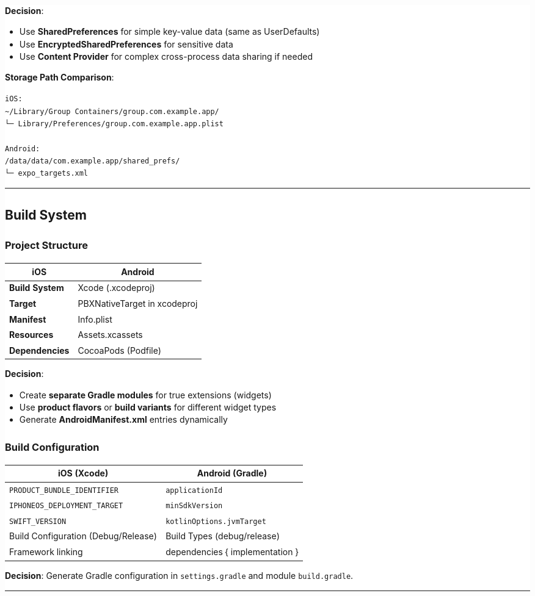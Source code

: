 **Decision**: 
- Use **SharedPreferences** for simple key-value data (same as UserDefaults)
- Use **EncryptedSharedPreferences** for sensitive data
- Use **Content Provider** for complex cross-process data sharing if needed

**Storage Path Comparison**:
```
iOS:
~/Library/Group Containers/group.com.example.app/
└─ Library/Preferences/group.com.example.app.plist

Android:
/data/data/com.example.app/shared_prefs/
└─ expo_targets.xml
```

---

## Build System

### Project Structure

| iOS | Android |
|-----|---------|
| **Build System** | Xcode (.xcodeproj) | Gradle (build.gradle) |
| **Target** | PBXNativeTarget in xcodeproj | Separate module or product flavor |
| **Manifest** | Info.plist | AndroidManifest.xml |
| **Resources** | Assets.xcassets | res/ directory |
| **Dependencies** | CocoaPods (Podfile) | Gradle dependencies |

**Decision**: 
- Create **separate Gradle modules** for true extensions (widgets)
- Use **product flavors** or **build variants** for different widget types
- Generate **AndroidManifest.xml** entries dynamically

### Build Configuration

| iOS (Xcode) | Android (Gradle) |
|-------------|------------------|
| `PRODUCT_BUNDLE_IDENTIFIER` | `applicationId` |
| `IPHONEOS_DEPLOYMENT_TARGET` | `minSdkVersion` |
| `SWIFT_VERSION` | `kotlinOptions.jvmTarget` |
| Build Configuration (Debug/Release) | Build Types (debug/release) |
| Framework linking | dependencies { implementation } |

**Decision**: Generate Gradle configuration in `settings.gradle` and module `build.gradle`.

---
